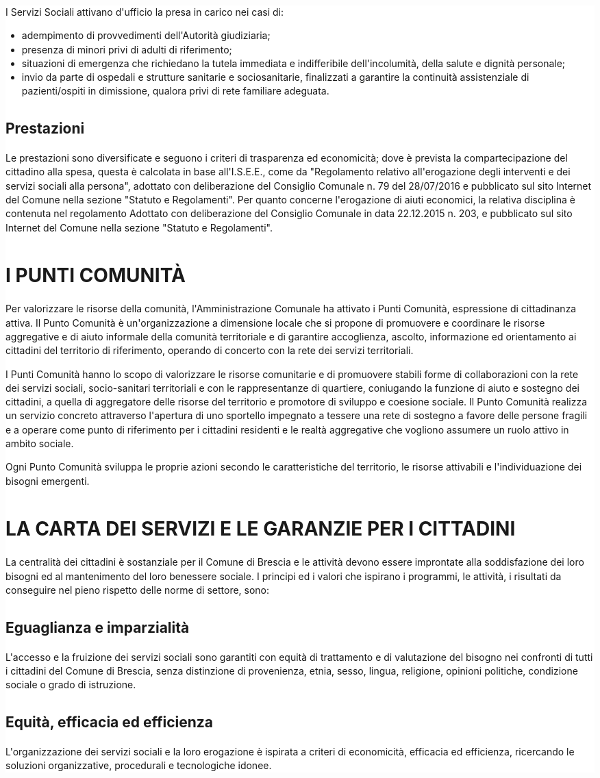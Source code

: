 I Servizi Sociali attivano d'ufficio la presa in carico nei casi di:
- adempimento di provvedimenti dell'Autorità giudiziaria;
- presenza di minori privi di adulti di riferimento;
- situazioni di emergenza che richiedano la tutela immediata e indifferibile dell'incolumità, della salute e dignità personale;
- invio da parte di ospedali e strutture sanitarie e sociosanitarie, finalizzati a garantire la continuità assistenziale di pazienti/ospiti in dimissione, qualora privi di rete familiare adeguata.

## Prestazioni
Le prestazioni sono diversificate e seguono i criteri di trasparenza ed economicità; dove è prevista la compartecipazione del cittadino alla spesa, questa è calcolata in base all'I.S.E.E., come da "Regolamento relativo all'erogazione degli interventi e dei servizi sociali alla persona", adottato con deliberazione del Consiglio Comunale n. 79 del 28/07/2016 e pubblicato sul sito Internet del Comune nella sezione "Statuto e Regolamenti". Per quanto concerne l'erogazione di aiuti economici, la relativa disciplina è contenuta nel regolamento Adottato con deliberazione del Consiglio Comunale in data 22.12.2015 n. 203, e pubblicato sul sito Internet del Comune nella sezione "Statuto e Regolamenti".

# I PUNTI COMUNITÀ
Per valorizzare le risorse della comunità, l'Amministrazione Comunale ha attivato i Punti Comunità, espressione di cittadinanza attiva. Il Punto Comunità è un'organizzazione a dimensione locale che si propone di promuovere e coordinare le risorse aggregative e di aiuto informale della comunità territoriale e di garantire accoglienza, ascolto, informazione ed orientamento ai cittadini del territorio di riferimento, operando di concerto con la rete dei servizi territoriali.

I Punti Comunità hanno lo scopo di valorizzare le risorse comunitarie e di promuovere stabili forme di collaborazioni con la rete dei servizi sociali, socio-sanitari territoriali e con le rappresentanze di quartiere, coniugando la funzione di aiuto e sostegno dei cittadini, a quella di aggregatore delle risorse del territorio e promotore di sviluppo e coesione sociale. Il Punto Comunità realizza un servizio concreto attraverso l'apertura di uno sportello impegnato a tessere una rete di sostegno a favore delle persone fragili e a operare come punto di riferimento per i cittadini residenti e le realtà aggregative che vogliono assumere un ruolo attivo in ambito sociale.

Ogni Punto Comunità sviluppa le proprie azioni secondo le caratteristiche del territorio, le risorse attivabili e l'individuazione dei bisogni emergenti.

# LA CARTA DEI SERVIZI E LE GARANZIE PER I CITTADINI
La centralità dei cittadini è sostanziale per il Comune di Brescia e le attività devono essere improntate alla soddisfazione dei loro bisogni ed al mantenimento del loro benessere sociale. I principi ed i valori che ispirano i programmi, le attività, i risultati da conseguire nel pieno rispetto delle norme di settore, sono:

## Eguaglianza e imparzialità  
L'accesso e la fruizione dei servizi sociali sono garantiti con equità di trattamento e di valutazione del bisogno nei confronti di tutti i cittadini del Comune di Brescia, senza distinzione di provenienza, etnia, sesso, lingua, religione, opinioni politiche, condizione sociale o grado di istruzione.

## Equità, efficacia ed efficienza  
L'organizzazione dei servizi sociali e la loro erogazione è ispirata a criteri di economicità, efficacia ed efficienza, ricercando le soluzioni organizzative, procedurali e tecnologiche idonee.
